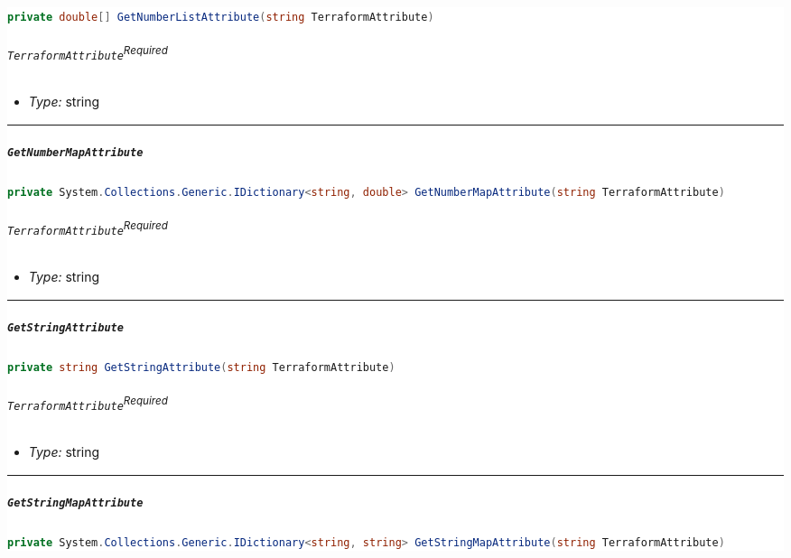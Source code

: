 ```csharp
private double[] GetNumberListAttribute(string TerraformAttribute)
```

###### `TerraformAttribute`<sup>Required</sup> <a name="TerraformAttribute" id="@cdktf/provider-azurerm.hpcCacheBlobNfsTarget.HpcCacheBlobNfsTargetTimeoutsOutputReference.getNumberListAttribute.parameter.terraformAttribute"></a>

- *Type:* string

---

##### `GetNumberMapAttribute` <a name="GetNumberMapAttribute" id="@cdktf/provider-azurerm.hpcCacheBlobNfsTarget.HpcCacheBlobNfsTargetTimeoutsOutputReference.getNumberMapAttribute"></a>

```csharp
private System.Collections.Generic.IDictionary<string, double> GetNumberMapAttribute(string TerraformAttribute)
```

###### `TerraformAttribute`<sup>Required</sup> <a name="TerraformAttribute" id="@cdktf/provider-azurerm.hpcCacheBlobNfsTarget.HpcCacheBlobNfsTargetTimeoutsOutputReference.getNumberMapAttribute.parameter.terraformAttribute"></a>

- *Type:* string

---

##### `GetStringAttribute` <a name="GetStringAttribute" id="@cdktf/provider-azurerm.hpcCacheBlobNfsTarget.HpcCacheBlobNfsTargetTimeoutsOutputReference.getStringAttribute"></a>

```csharp
private string GetStringAttribute(string TerraformAttribute)
```

###### `TerraformAttribute`<sup>Required</sup> <a name="TerraformAttribute" id="@cdktf/provider-azurerm.hpcCacheBlobNfsTarget.HpcCacheBlobNfsTargetTimeoutsOutputReference.getStringAttribute.parameter.terraformAttribute"></a>

- *Type:* string

---

##### `GetStringMapAttribute` <a name="GetStringMapAttribute" id="@cdktf/provider-azurerm.hpcCacheBlobNfsTarget.HpcCacheBlobNfsTargetTimeoutsOutputReference.getStringMapAttribute"></a>

```csharp
private System.Collections.Generic.IDictionary<string, string> GetStringMapAttribute(string TerraformAttribute)
```
